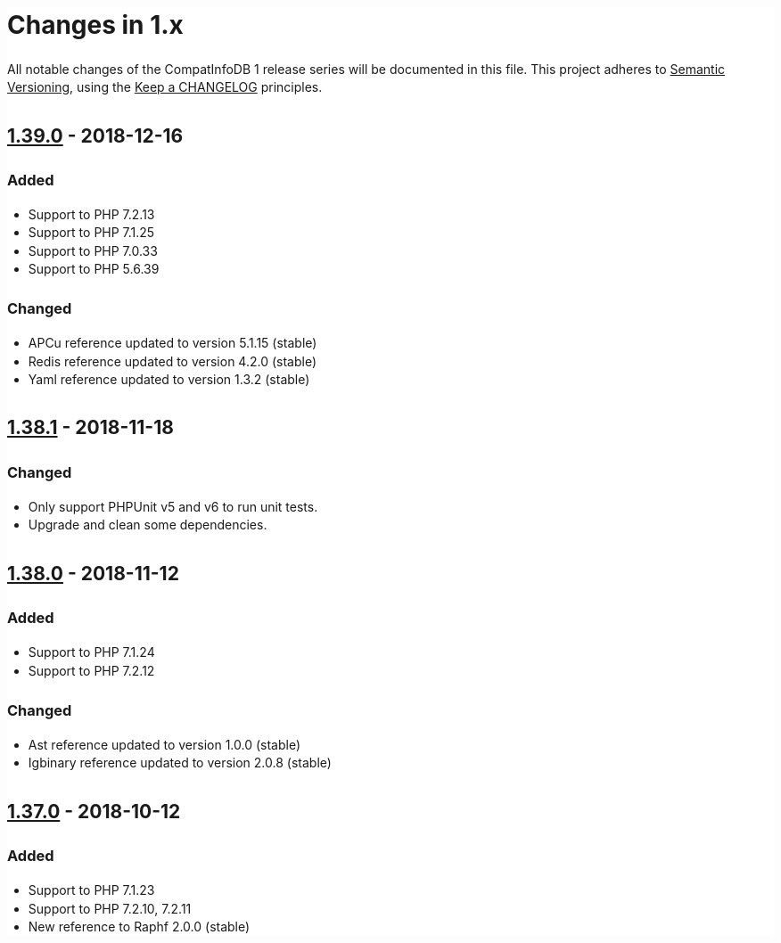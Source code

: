 
# Changes in 1.x

All notable changes of the CompatInfoDB 1 release series will be documented in this file.
This project adheres to [Semantic Versioning](http://semver.org/),
using the [Keep a CHANGELOG](http://keepachangelog.com) principles.

## [1.39.0] - 2018-12-16

### Added

- Support to PHP 7.2.13
- Support to PHP 7.1.25
- Support to PHP 7.0.33
- Support to PHP 5.6.39

### Changed

- APCu reference updated to version 5.1.15 (stable)
- Redis reference updated to version 4.2.0 (stable)
- Yaml reference updated to version 1.3.2 (stable)

## [1.38.1] - 2018-11-18

### Changed

- Only support PHPUnit v5 and v6 to run unit tests.
- Upgrade and clean some dependencies.

## [1.38.0] - 2018-11-12

### Added

- Support to PHP 7.1.24
- Support to PHP 7.2.12

### Changed

- Ast reference updated to version 1.0.0 (stable)
- Igbinary reference updated to version 2.0.8 (stable)

## [1.37.0] - 2018-10-12

### Added

- Support to PHP 7.1.23
- Support to PHP 7.2.10, 7.2.11
- New reference to Raphf 2.0.0 (stable)


[1.39.0]: https://github.com/llaville/php-compatinfo-db/compare/1.38.1...1.39.0
[1.38.1]: https://github.com/llaville/php-compatinfo-db/compare/1.38.0...1.38.1
[1.38.0]: https://github.com/llaville/php-compatinfo-db/compare/1.37.0...1.38.0
[1.37.0]: https://github.com/llaville/php-compatinfo-db/compare/1.36.0...1.37.0
[1.36.0]: https://github.com/llaville/php-compatinfo-db/compare/1.35.0...1.36.0
[1.35.0]: https://github.com/llaville/php-compatinfo-db/compare/1.34.0...1.35.0
[1.34.0]: https://github.com/llaville/php-compatinfo-db/compare/1.33.0...1.34.0
[1.33.0]: https://github.com/llaville/php-compatinfo-db/compare/1.32.0...1.33.0
[1.32.0]: https://github.com/llaville/php-compatinfo-db/compare/1.31.0...1.32.0
[1.31.0]: https://github.com/llaville/php-compatinfo-db/compare/1.30.0...1.31.0
[1.30.0]: https://github.com/llaville/php-compatinfo-db/compare/1.29.0...1.30.0
[1.29.0]: https://github.com/llaville/php-compatinfo-db/compare/1.28.0...1.29.0
[1.28.0]: https://github.com/llaville/php-compatinfo-db/compare/1.27.0...1.28.0
[1.27.0]: https://github.com/llaville/php-compatinfo-db/compare/1.26.0...1.27.0
[1.26.0]: https://github.com/llaville/php-compatinfo-db/compare/1.25.0...1.26.0
[1.25.0]: https://github.com/llaville/php-compatinfo-db/compare/1.24.0...1.25.0
[1.24.0]: https://github.com/llaville/php-compatinfo-db/compare/1.24.0RC1...1.24.0
[1.24.0RC1]: https://github.com/llaville/php-compatinfo-db/compare/1.23.0...1.24.0RC1
[1.23.0]: https://github.com/llaville/php-compatinfo-db/compare/1.22.0...1.23.0
[1.22.0]: https://github.com/llaville/php-compatinfo-db/compare/1.21.0...1.22.0
[1.21.0]: https://github.com/llaville/php-compatinfo-db/compare/1.20.0...1.21.0
[1.20.0]: https://github.com/llaville/php-compatinfo-db/compare/1.19.0...1.20.0
[1.19.0]: https://github.com/llaville/php-compatinfo-db/compare/1.18.0...1.19.0
[1.18.0]: https://github.com/llaville/php-compatinfo-db/compare/1.17.0...1.18.0
[1.17.0]: https://github.com/llaville/php-compatinfo-db/compare/1.16.0...1.17.0
[1.16.0]: https://github.com/llaville/php-compatinfo-db/compare/1.15.0...1.16.0
[1.15.0]: https://github.com/llaville/php-compatinfo-db/compare/1.14.0...1.15.0
[1.14.0]: https://github.com/llaville/php-compatinfo-db/compare/1.13.0...1.14.0
[1.13.0]: https://github.com/llaville/php-compatinfo-db/compare/1.12.0...1.13.0
[1.12.0]: https://github.com/llaville/php-compatinfo-db/compare/1.11.0...1.12.0
[1.11.0]: https://github.com/llaville/php-compatinfo-db/compare/1.10.0...1.11.0
[1.10.0]: https://github.com/llaville/php-compatinfo-db/compare/1.9.0...1.10.0
[1.9.0]: https://github.com/llaville/php-compatinfo-db/compare/1.8.1...1.9.0
[1.8.1]: https://github.com/llaville/php-compatinfo-db/compare/1.8.0...1.8.1
[1.8.0]: https://github.com/llaville/php-compatinfo-db/compare/1.7.0...1.8.0
[1.7.0]: https://github.com/llaville/php-compatinfo-db/compare/1.6.0...1.7.0
[1.6.0]: https://github.com/llaville/php-compatinfo-db/compare/1.5.0...1.6.0
[1.5.0]: https://github.com/llaville/php-compatinfo-db/compare/1.4.0...1.5.0
[1.4.0]: https://github.com/llaville/php-compatinfo-db/compare/1.3.0...1.4.0
[1.3.0]: https://github.com/llaville/php-compatinfo-db/compare/1.2.0...1.3.0
[1.2.0]: https://github.com/llaville/php-compatinfo-db/compare/1.1.0...1.2.0
[1.1.0]: https://github.com/llaville/php-compatinfo-db/compare/1.0.0...1.1.0
[1.0.0]: https://github.com/llaville/php-compatinfo-db/compare/1.0.0-alpha1...1.0.0